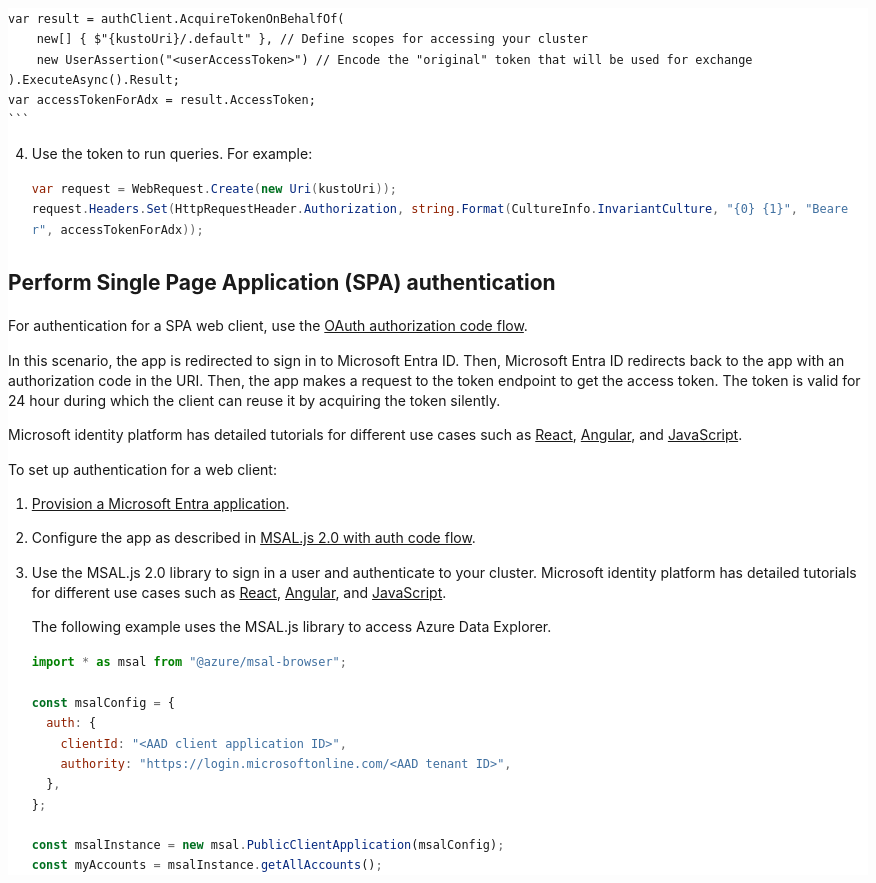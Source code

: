     var result = authClient.AcquireTokenOnBehalfOf(
        new[] { $"{kustoUri}/.default" }, // Define scopes for accessing your cluster
        new UserAssertion("<userAccessToken>") // Encode the "original" token that will be used for exchange
    ).ExecuteAsync().Result;
    var accessTokenForAdx = result.AccessToken;
    ```

4. Use the token to run queries. For example:

    ```csharp
    var request = WebRequest.Create(new Uri(kustoUri));
    request.Headers.Set(HttpRequestHeader.Authorization, string.Format(CultureInfo.InvariantCulture, "{0} {1}", "Bearer", accessTokenForAdx));
    ```

## Perform Single Page Application (SPA) authentication

For authentication for a SPA web client, use the [OAuth authorization code flow](/azure/active-directory/develop/msal-authentication-flows#authorization-code).

In this scenario, the app is redirected to sign in to Microsoft Entra ID. Then, Microsoft Entra ID redirects back to the app with an authorization code in the URI. Then, the app makes a request to the token endpoint to get the access token. The token is valid for 24 hour during which the client can reuse it by acquiring the token silently.

Microsoft identity platform has detailed tutorials for different use cases such as [React](/azure/active-directory/develop/single-page-app-tutorial-01-register-app), [Angular](/azure/active-directory/develop/tutorial-v2-angular-auth-code), and [JavaScript](/azure/active-directory/develop/tutorial-v2-javascript-auth-code).

To set up authentication for a web client:

1. [Provision a Microsoft Entra application](../../../provision-azure-ad-app.md).
1. Configure the app as described in [MSAL.js 2.0 with auth code flow](/azure/active-directory/develop/scenario-spa-app-registration#redirect-uri-msaljs-20-with-auth-code-flow).
1. Use the MSAL.js 2.0 library to sign in a user and authenticate to your cluster. Microsoft identity platform has detailed tutorials for different use cases such as [React](/azure/active-directory/develop/single-page-app-tutorial-01-register-app), [Angular](/azure/active-directory/develop/tutorial-v2-angular-auth-code), and [JavaScript](/azure/active-directory/develop/tutorial-v2-javascript-auth-code).

    The following example uses the MSAL.js library to access Azure Data Explorer.

    ```javascript
    import * as msal from "@azure/msal-browser";
    
    const msalConfig = {
      auth: {
        clientId: "<AAD client application ID>",
        authority: "https://login.microsoftonline.com/<AAD tenant ID>",
      },
    };
    
    const msalInstance = new msal.PublicClientApplication(msalConfig);
    const myAccounts = msalInstance.getAllAccounts();
    